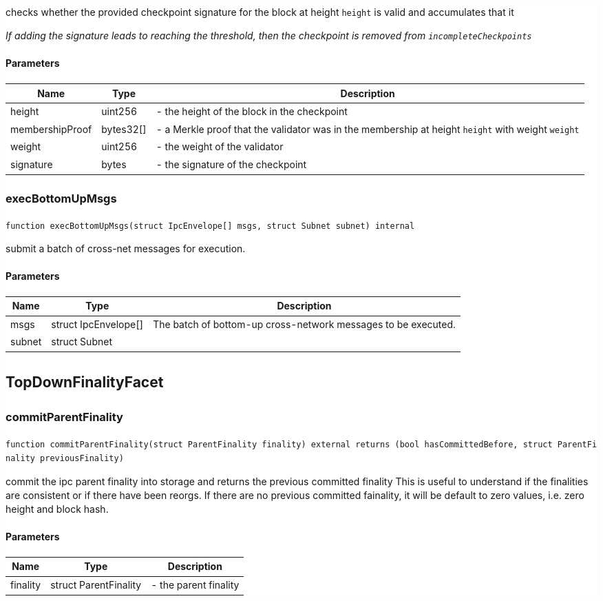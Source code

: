 checks whether the provided checkpoint signature for the block at height `height` is valid and accumulates that it

_If adding the signature leads to reaching the threshold, then the checkpoint is removed from `incompleteCheckpoints`_

#### Parameters

| Name | Type | Description |
| ---- | ---- | ----------- |
| height | uint256 | - the height of the block in the checkpoint |
| membershipProof | bytes32[] | - a Merkle proof that the validator was in the membership at height `height` with weight `weight` |
| weight | uint256 | - the weight of the validator |
| signature | bytes | - the signature of the checkpoint |

### execBottomUpMsgs

```solidity
function execBottomUpMsgs(struct IpcEnvelope[] msgs, struct Subnet subnet) internal
```

submit a batch of cross-net messages for execution.

#### Parameters

| Name | Type | Description |
| ---- | ---- | ----------- |
| msgs | struct IpcEnvelope[] | The batch of bottom-up cross-network messages to be executed. |
| subnet | struct Subnet |  |

## TopDownFinalityFacet

### commitParentFinality

```solidity
function commitParentFinality(struct ParentFinality finality) external returns (bool hasCommittedBefore, struct ParentFinality previousFinality)
```

commit the ipc parent finality into storage and returns the previous committed finality
This is useful to understand if the finalities are consistent or if there have been reorgs.
If there are no previous committed fainality, it will be default to zero values, i.e. zero height and block hash.

#### Parameters

| Name | Type | Description |
| ---- | ---- | ----------- |
| finality | struct ParentFinality | - the parent finality |
